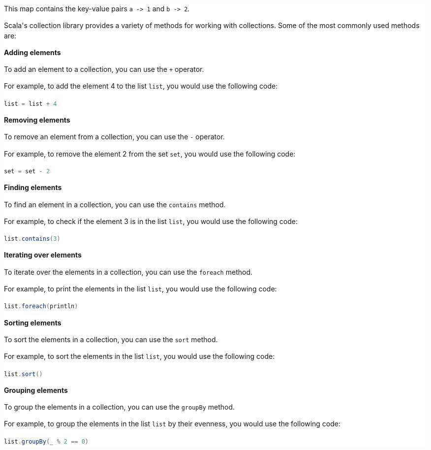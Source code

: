 This map contains the key-value pairs `a -> 1` and `b -> 2`.

Scala's collection library provides a variety of methods for working with collections. Some of the most commonly used methods are:

**Adding elements**

To add an element to a collection, you can use the `+` operator.

For example, to add the element 4 to the list `list`, you would use the following code:

```scala
list = list + 4
```

**Removing elements**

To remove an element from a collection, you can use the `-` operator.

For example, to remove the element 2 from the set `set`, you would use the following code:

```scala
set = set - 2
```

**Finding elements**

To find an element in a collection, you can use the `contains` method.

For example, to check if the element 3 is in the list `list`, you would use the following code:

```scala
list.contains(3)
```

**Iterating over elements**

To iterate over the elements in a collection, you can use the `foreach` method.

For example, to print the elements in the list `list`, you would use the following code:

```scala
list.foreach(println)
```

**Sorting elements**

To sort the elements in a collection, you can use the `sort` method.

For example, to sort the elements in the list `list`, you would use the following code:

```scala
list.sort()
```

**Grouping elements**

To group the elements in a collection, you can use the `groupBy` method.

For example, to group the elements in the list `list` by their evenness, you would use the following code:

```scala
list.groupBy(_ % 2 == 0)
```
